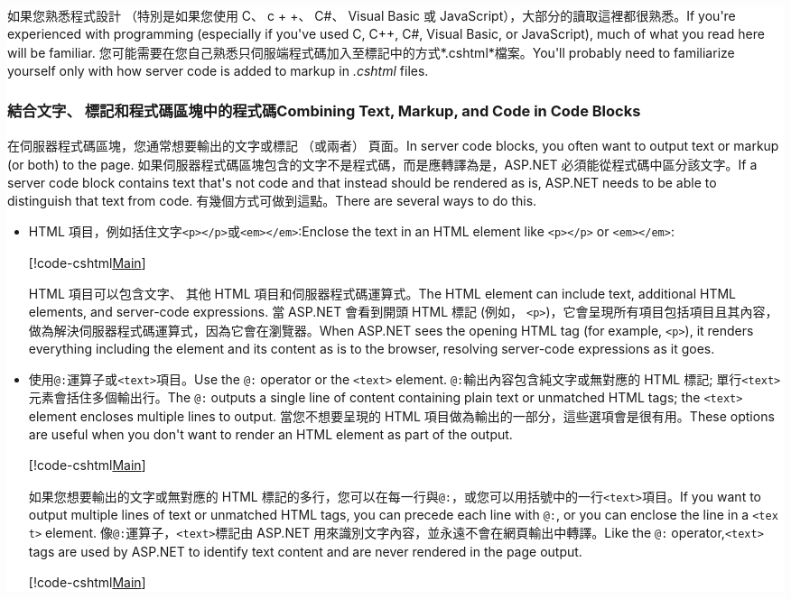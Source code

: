 <span data-ttu-id="1fc5d-241">如果您熟悉程式設計 （特別是如果您使用 C、 c + +、 C#、 Visual Basic 或 JavaScript），大部分的讀取這裡都很熟悉。</span><span class="sxs-lookup"><span data-stu-id="1fc5d-241">If you're experienced with programming (especially if you've used C, C++, C#, Visual Basic, or JavaScript), much of what you read here will be familiar.</span></span> <span data-ttu-id="1fc5d-242">您可能需要在您自己熟悉只伺服端程式碼加入至標記中的方式*.cshtml*檔案。</span><span class="sxs-lookup"><span data-stu-id="1fc5d-242">You'll probably need to familiarize yourself only with how server code is added to markup in *.cshtml* files.</span></span>

<a id="BM_CombiningTextMarkupAndCode"></a>
### <a name="combining-text-markup-and-code-in-code-blocks"></a><span data-ttu-id="1fc5d-243">結合文字、 標記和程式碼區塊中的程式碼</span><span class="sxs-lookup"><span data-stu-id="1fc5d-243">Combining Text, Markup, and Code in Code Blocks</span></span>

<span data-ttu-id="1fc5d-244">在伺服器程式碼區塊，您通常想要輸出的文字或標記 （或兩者） 頁面。</span><span class="sxs-lookup"><span data-stu-id="1fc5d-244">In server code blocks, you often want to output text or markup (or both) to the page.</span></span> <span data-ttu-id="1fc5d-245">如果伺服器程式碼區塊包含的文字不是程式碼，而是應轉譯為是，ASP.NET 必須能從程式碼中區分該文字。</span><span class="sxs-lookup"><span data-stu-id="1fc5d-245">If a server code block contains text that's not code and that instead should be rendered as is, ASP.NET needs to be able to distinguish that text from code.</span></span> <span data-ttu-id="1fc5d-246">有幾個方式可做到這點。</span><span class="sxs-lookup"><span data-stu-id="1fc5d-246">There are several ways to do this.</span></span>

- <span data-ttu-id="1fc5d-247">HTML 項目，例如括住文字`<p></p>`或`<em></em>`:</span><span class="sxs-lookup"><span data-stu-id="1fc5d-247">Enclose the text in an HTML element like `<p></p>` or `<em></em>`:</span></span>   

    [!code-cshtml[Main](introducing-razor-syntax-c/samples/sample12.cshtml)]

    <span data-ttu-id="1fc5d-248">HTML 項目可以包含文字、 其他 HTML 項目和伺服器程式碼運算式。</span><span class="sxs-lookup"><span data-stu-id="1fc5d-248">The HTML element can include text, additional HTML elements, and server-code expressions.</span></span> <span data-ttu-id="1fc5d-249">當 ASP.NET 會看到開頭 HTML 標記 (例如， `<p>`)，它會呈現所有項目包括項目且其內容，做為解決伺服器程式碼運算式，因為它會在瀏覽器。</span><span class="sxs-lookup"><span data-stu-id="1fc5d-249">When ASP.NET sees the opening HTML tag (for example, `<p>`), it renders everything including the element and its content as is to the browser, resolving server-code expressions as it goes.</span></span>
- <span data-ttu-id="1fc5d-250">使用`@:`運算子或`<text>`項目。</span><span class="sxs-lookup"><span data-stu-id="1fc5d-250">Use the `@:` operator or the `<text>` element.</span></span> <span data-ttu-id="1fc5d-251">`@:`輸出內容包含純文字或無對應的 HTML 標記; 單行`<text>`元素會括住多個輸出行。</span><span class="sxs-lookup"><span data-stu-id="1fc5d-251">The `@:` outputs a single line of content containing plain text or unmatched HTML tags; the `<text>` element encloses multiple lines to output.</span></span> <span data-ttu-id="1fc5d-252">當您不想要呈現的 HTML 項目做為輸出的一部分，這些選項會是很有用。</span><span class="sxs-lookup"><span data-stu-id="1fc5d-252">These options are useful when you don't want to render an HTML element as part of the output.</span></span>  

    [!code-cshtml[Main](introducing-razor-syntax-c/samples/sample13.cshtml)]

    <span data-ttu-id="1fc5d-253">如果您想要輸出的文字或無對應的 HTML 標記的多行，您可以在每一行與`@:`，或您可以用括號中的一行`<text>`項目。</span><span class="sxs-lookup"><span data-stu-id="1fc5d-253">If you want to output multiple lines of text or unmatched HTML tags, you can precede each line with `@:`, or you can enclose the line in a `<text>` element.</span></span> <span data-ttu-id="1fc5d-254">像`@:`運算子，`<text>`標記由 ASP.NET 用來識別文字內容，並永遠不會在網頁輸出中轉譯。</span><span class="sxs-lookup"><span data-stu-id="1fc5d-254">Like the `@:` operator,`<text>` tags are used by ASP.NET to identify text content and are never rendered in the page output.</span></span>

    [!code-cshtml[Main](introducing-razor-syntax-c/samples/sample14.cshtml)]
